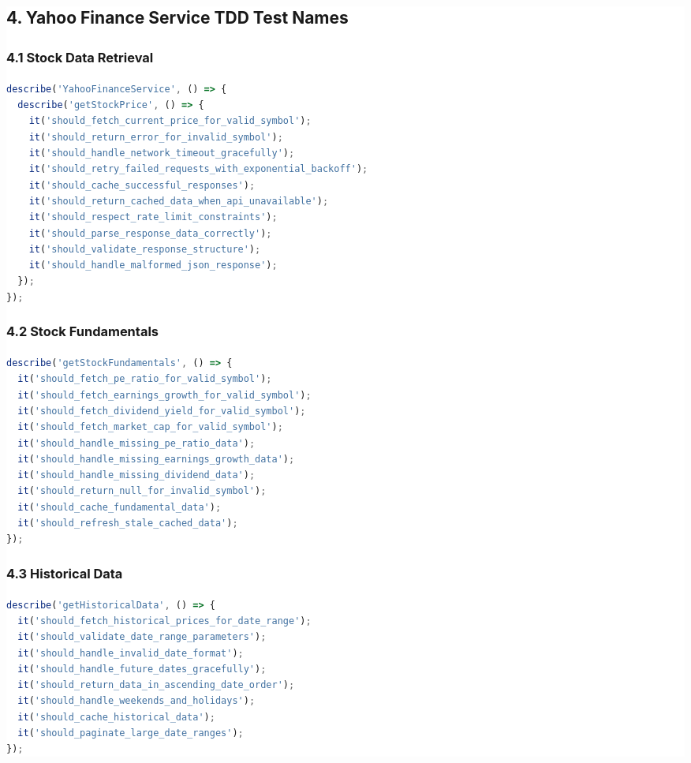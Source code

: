 ## 4. Yahoo Finance Service TDD Test Names

### 4.1 Stock Data Retrieval

```javascript
describe('YahooFinanceService', () => {
  describe('getStockPrice', () => {
    it('should_fetch_current_price_for_valid_symbol');
    it('should_return_error_for_invalid_symbol');
    it('should_handle_network_timeout_gracefully');
    it('should_retry_failed_requests_with_exponential_backoff');
    it('should_cache_successful_responses');
    it('should_return_cached_data_when_api_unavailable');
    it('should_respect_rate_limit_constraints');
    it('should_parse_response_data_correctly');
    it('should_validate_response_structure');
    it('should_handle_malformed_json_response');
  });
});
```

### 4.2 Stock Fundamentals

```javascript
describe('getStockFundamentals', () => {
  it('should_fetch_pe_ratio_for_valid_symbol');
  it('should_fetch_earnings_growth_for_valid_symbol');
  it('should_fetch_dividend_yield_for_valid_symbol');
  it('should_fetch_market_cap_for_valid_symbol');
  it('should_handle_missing_pe_ratio_data');
  it('should_handle_missing_earnings_growth_data');
  it('should_handle_missing_dividend_data');
  it('should_return_null_for_invalid_symbol');
  it('should_cache_fundamental_data');
  it('should_refresh_stale_cached_data');
});
```

### 4.3 Historical Data

```javascript
describe('getHistoricalData', () => {
  it('should_fetch_historical_prices_for_date_range');
  it('should_validate_date_range_parameters');
  it('should_handle_invalid_date_format');
  it('should_handle_future_dates_gracefully');
  it('should_return_data_in_ascending_date_order');
  it('should_handle_weekends_and_holidays');
  it('should_cache_historical_data');
  it('should_paginate_large_date_ranges');
});
```
